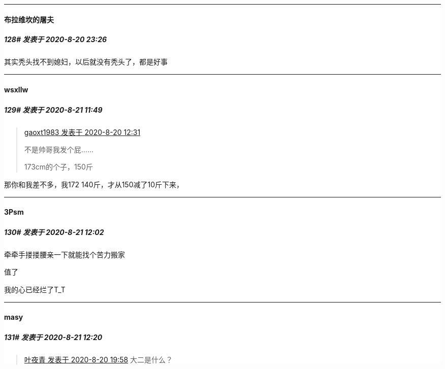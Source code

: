 

*****

####  布拉维坎的屠夫  
##### 128#       发表于 2020-8-20 23:26




其实秃头找不到媳妇，以后就没有秃头了，都是好事







*****

####  wsxllw  
##### 129#       发表于 2020-8-21 11:49



<blockquote><a href="httphttps://bbs.saraba1st.com/2b/forum.php?mod=redirect&amp;goto=findpost&amp;pid=48494384&amp;ptid=1955641" target="_blank">gaoxt1983 发表于 2020-8-20 12:31</a>

不是帅哥我发个屁……

173cm的个子，150斤</blockquote>
那你和我差不多，我172 140斤，才从150减了10斤下来，







*****

####  3Psm  
##### 130#       发表于 2020-8-21 12:02




牵牵手搂搂腰亲一下就能找个苦力搬家

值了


我的心已经烂了T_T







*****

####  masy  
##### 131#       发表于 2020-8-21 12:20



<blockquote><a href="httphttps://bbs.saraba1st.com/2b/forum.php?mod=redirect&amp;goto=findpost&amp;pid=48498902&amp;ptid=1955641" target="_blank">叶夜青 发表于 2020-8-20 19:58</a>
大二是什么？

